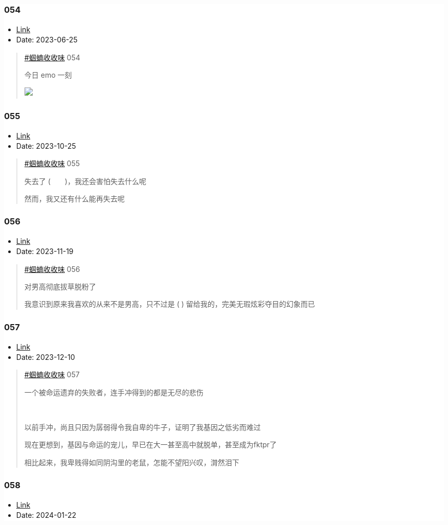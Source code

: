 ### 054

* [Link](https://twitter.com/realKumaTea/status/1672963400211759108)
* Date: 2023-06-25

> [#蝈蝻收收味][1] 054
>
> 今日 emo 一刻
>
> ![](ext/11.jpg?src=https%3A%2F%2Fpbs.twimg.com%2Fmedia%2FFzePWLBaEAEoP7M.jpg)

### 055

* [Link](https://twitter.com/realKumaTea/status/1717119629028663484)
* Date: 2023-10-25

> [#蝈蝻收收味][1] 055
> 
> 失去了 (　　)，我还会害怕失去什么呢
> 
> 然而，我又还有什么能再失去呢

### 056

* [Link](https://twitter.com/realKumaTea/status/1726190587643351067)
* Date: 2023-11-19

> [#蝈蝻收收味][1] 056
> 
> 对男高彻底拔草脱粉了
> 
> 我意识到原来我喜欢的从来不是男高，只不过是 (  ) 留给我的，完美无瑕炫彩夺目的幻象而已

### 057

* [Link](https://twitter.com/realKumaTea/status/1733871113464410116)
* Date: 2023-12-10

> [#蝈蝻收收味][1] 057
> 
> 一个被命运遗弃的失败者，连手冲得到的都是无尽的悲伤
> 
> 　
> 
> 以前手冲，尚且只因为孱弱得令我自卑的牛子，证明了我基因之低劣而难过
> 
> 现在更想到，基因与命运的宠儿，早已在大一甚至高中就脱单，甚至成为fktpr了
> 
> 相比起来，我卑贱得如同阴沟里的老鼠，怎能不望阳兴叹，潸然泪下

### 058

* [Link](https://twitter.com/realKumaTea/status/1749358515779776563)
* Date: 2024-01-22


[1]: https://twitter.com/hashtag/%E8%9D%88%E8%9D%BB%E6%94%B6%E6%94%B6%E5%91%B3